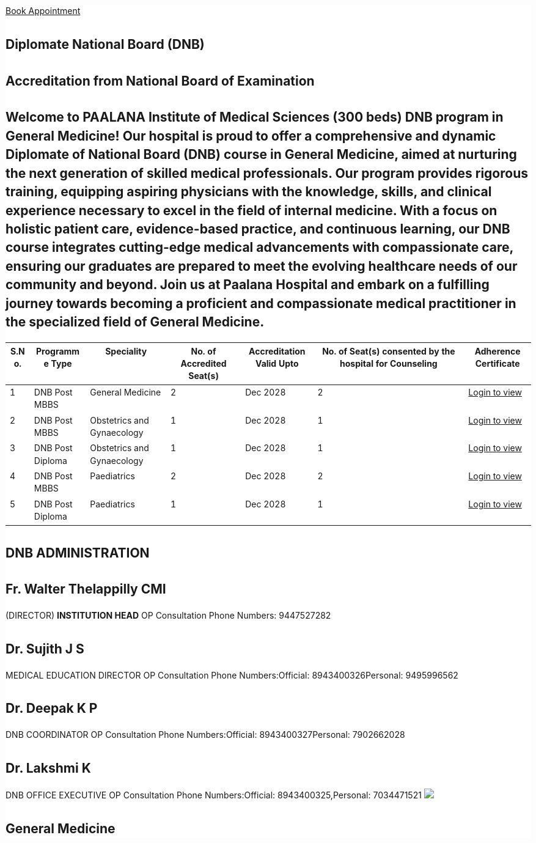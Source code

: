 [ Book Appointment ](https://paalana.in/diplomate-national-board-dnb/<https:/bit.ly/pmchysan>)
## Diplomate National Board (DNB)
## Accreditation from National Board of Examination
## Welcome to PAALANA Institute of Medical Sciences (300 beds) DNB program in General Medicine! Our hospital is proud to offer a comprehensive and dynamic Diplomate of National Board (DNB) course in General Medicine, aimed at nurturing the next generation of skilled medical professionals. Our program provides rigorous training, equipping aspiring physicians with the knowledge, skills, and clinical experience necessary to excel in the field of internal medicine. With a focus on holistic patient care, evidence-based practice, and continuous learning, our DNB course integrates cutting-edge medical advancements with compassionate care, ensuring our graduates are prepared to meet the evolving healthcare needs of our community and beyond. Join us at Paalana Hospital and embark on a fulfilling journey towards becoming a proficient and compassionate medical practitioner in the specialized field of General Medicine.
S.No.| Programme Type| Speciality| No. of Accredited Seat(s)| Accreditation Valid Upto| No. of Seat(s) consented by the hospital for Counseling| Adherence Certificate  
---|---|---|---|---|---|---  
1| DNB Post MBBS| General Medicine| 2| Dec 2028| 2| [Login to view](https://paalana.in/diplomate-national-board-dnb/<https:/accr.natboard.edu.in/online_user/frontpage.php>)  
2| DNB Post MBBS| Obstetrics and Gynaecology| 1| Dec 2028| 1| [Login to view](https://paalana.in/diplomate-national-board-dnb/<https:/accr.natboard.edu.in/online_user/frontpage.php>)  
3| DNB Post Diploma| Obstetrics and Gynaecology| 1| Dec 2028| 1| [Login to view](https://paalana.in/diplomate-national-board-dnb/<https:/accr.natboard.edu.in/online_user/frontpage.php>)  
4| DNB Post MBBS| Paediatrics| 2| Dec 2028| 2| [Login to view](https://paalana.in/diplomate-national-board-dnb/<https:/accr.natboard.edu.in/online_user/frontpage.php>)  
5| DNB Post Diploma| Paediatrics| 1| Dec 2028| 1| [Login to view](https://paalana.in/diplomate-national-board-dnb/<https:/accr.natboard.edu.in/online_user/frontpage.php>)  
## DNB ADMINISTRATION
##  Fr. Walter Thelappilly CMI​ 
(DIRECTOR)
**INSTITUTION HEAD**
OP Consultation
Phone Numbers: 9447527282
## Dr. Sujith J S 
MEDICAL EDUCATION DIRECTOR
OP Consultation
Phone Numbers:Official: 8943400326Personal: 9495996562
## Dr. Deepak K P 
DNB COORDINATOR
OP Consultation
Phone Numbers:Official: 8943400327Personal: 7902662028
##  Dr. Lakshmi K
DNB OFFICE EXECUTIVE
OP Consultation
Phone Numbers:Official: 8943400325,Personal: 7034471521
![](https://paalana.in/wp-content/uploads/2024/09/GeneralMedicine-01.jpg)
## General Medicine